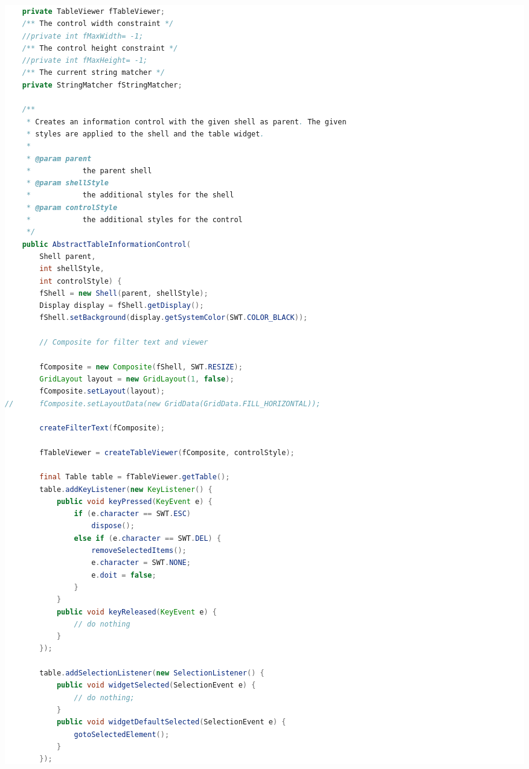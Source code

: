 ```java
	private TableViewer fTableViewer;
	/** The control width constraint */
	//private int fMaxWidth= -1;
	/** The control height constraint */
	//private int fMaxHeight= -1;
	/** The current string matcher */
	private StringMatcher fStringMatcher;

	/**
	 * Creates an information control with the given shell as parent. The given
	 * styles are applied to the shell and the table widget.
	 * 
	 * @param parent
	 *            the parent shell
	 * @param shellStyle
	 *            the additional styles for the shell
	 * @param controlStyle
	 *            the additional styles for the control
	 */
	public AbstractTableInformationControl(
		Shell parent,
		int shellStyle,
		int controlStyle) {
		fShell = new Shell(parent, shellStyle);
		Display display = fShell.getDisplay();
		fShell.setBackground(display.getSystemColor(SWT.COLOR_BLACK));

		// Composite for filter text and viewer

		fComposite = new Composite(fShell, SWT.RESIZE);
		GridLayout layout = new GridLayout(1, false);
		fComposite.setLayout(layout);
//		fComposite.setLayoutData(new GridData(GridData.FILL_HORIZONTAL));

		createFilterText(fComposite);

		fTableViewer = createTableViewer(fComposite, controlStyle);

		final Table table = fTableViewer.getTable();
		table.addKeyListener(new KeyListener() {
			public void keyPressed(KeyEvent e) {
				if (e.character == SWT.ESC)
					dispose();
				else if (e.character == SWT.DEL) {
					removeSelectedItems();
				    e.character = SWT.NONE;
				    e.doit = false;
				}
			}
			public void keyReleased(KeyEvent e) {
				// do nothing
			}
		});

		table.addSelectionListener(new SelectionListener() {
			public void widgetSelected(SelectionEvent e) {
			    // do nothing;
			}
			public void widgetDefaultSelected(SelectionEvent e) {
				gotoSelectedElement();
			}
		});

```